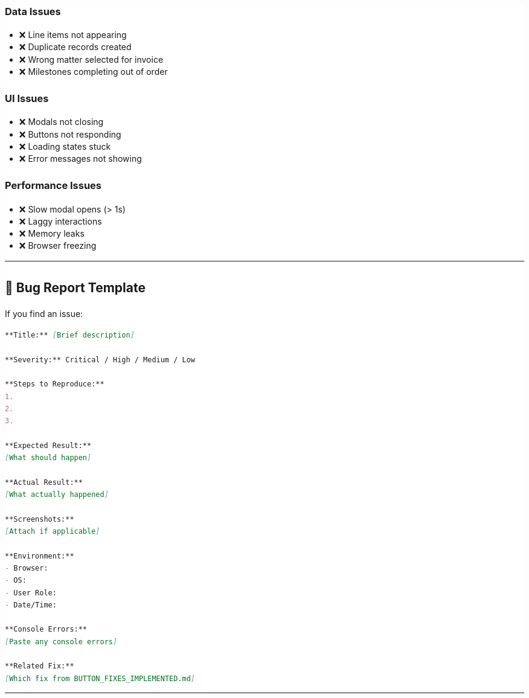 ### Data Issues
- ❌ Line items not appearing
- ❌ Duplicate records created
- ❌ Wrong matter selected for invoice
- ❌ Milestones completing out of order

### UI Issues
- ❌ Modals not closing
- ❌ Buttons not responding
- ❌ Loading states stuck
- ❌ Error messages not showing

### Performance Issues
- ❌ Slow modal opens (> 1s)
- ❌ Laggy interactions
- ❌ Memory leaks
- ❌ Browser freezing

---

## 📝 Bug Report Template

If you find an issue:

```markdown
**Title:** [Brief description]

**Severity:** Critical / High / Medium / Low

**Steps to Reproduce:**
1. 
2. 
3. 

**Expected Result:**
[What should happen]

**Actual Result:**
[What actually happened]

**Screenshots:**
[Attach if applicable]

**Environment:**
- Browser: 
- OS: 
- User Role: 
- Date/Time: 

**Console Errors:**
[Paste any console errors]

**Related Fix:**
[Which fix from BUTTON_FIXES_IMPLEMENTED.md]
```

---